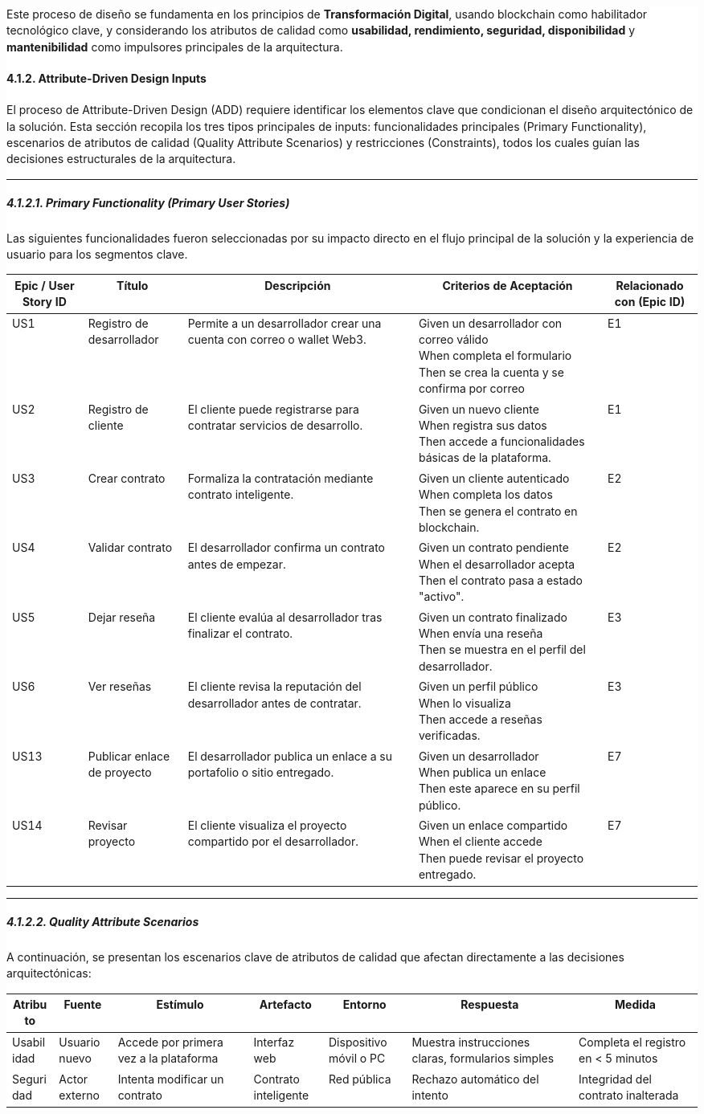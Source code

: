 Este proceso de diseño se fundamenta en los principios de **Transformación Digital**, usando blockchain como habilitador tecnológico clave, y considerando los atributos de calidad como **usabilidad, rendimiento, seguridad, disponibilidad** y **mantenibilidad** como impulsores principales de la arquitectura.



#### 4.1.2. Attribute-Driven Design Inputs

El proceso de Attribute-Driven Design (ADD) requiere identificar los elementos clave que condicionan el diseño arquitectónico de la solución. Esta sección recopila los tres tipos principales de inputs: funcionalidades principales (Primary Functionality), escenarios de atributos de calidad (Quality Attribute Scenarios) y restricciones (Constraints), todos los cuales guían las decisiones estructurales de la arquitectura.

---

##### 4.1.2.1. Primary Functionality (Primary User Stories)

Las siguientes funcionalidades fueron seleccionadas por su impacto directo en el flujo principal de la solución y la experiencia de usuario para los segmentos clave.

| Epic / User Story ID | Título                        | Descripción                                                                                          | Criterios de Aceptación                                                                                                                                                    | Relacionado con (Epic ID) |
|----------------------|-------------------------------|------------------------------------------------------------------------------------------------------|-----------------------------------------------------------------------------------------------------------------------------------------------------------------------------|----------------------------|
| US1                  | Registro de desarrollador     | Permite a un desarrollador crear una cuenta con correo o wallet Web3.                               | Given un desarrollador con correo válido<br/>When completa el formulario<br/>Then se crea la cuenta y se confirma por correo<br/>                                               | E1                         |
| US2                  | Registro de cliente           | El cliente puede registrarse para contratar servicios de desarrollo.                                | Given un nuevo cliente<br>When registra sus datos<br>Then accede a funcionalidades básicas de la plataforma.                                                              | E1                         |
| US3                  | Crear contrato                | Formaliza la contratación mediante contrato inteligente.                                             | Given un cliente autenticado<br>When completa los datos<br>Then se genera el contrato en blockchain.                                                                       | E2                         |
| US4                  | Validar contrato              | El desarrollador confirma un contrato antes de empezar.                                              | Given un contrato pendiente<br>When el desarrollador acepta<br>Then el contrato pasa a estado "activo".                                                                    | E2                         |
| US5                  | Dejar reseña                  | El cliente evalúa al desarrollador tras finalizar el contrato.                                       | Given un contrato finalizado<br>When envía una reseña<br>Then se muestra en el perfil del desarrollador.                                                                   | E3                         |
| US6                  | Ver reseñas                   | El cliente revisa la reputación del desarrollador antes de contratar.                                | Given un perfil público<br>When lo visualiza<br>Then accede a reseñas verificadas.                                                                                         | E3                         |
| US13                 | Publicar enlace de proyecto   | El desarrollador publica un enlace a su portafolio o sitio entregado.                               | Given un desarrollador<br>When publica un enlace<br>Then este aparece en su perfil público.                                                                               | E7                         |
| US14                 | Revisar proyecto              | El cliente visualiza el proyecto compartido por el desarrollador.                                   | Given un enlace compartido<br>When el cliente accede<br>Then puede revisar el proyecto entregado.                                                                          | E7                         |

---

##### 4.1.2.2. Quality Attribute Scenarios

A continuación, se presentan los escenarios clave de atributos de calidad que afectan directamente a las decisiones arquitectónicas:

| Atributo    | Fuente             | Estímulo                                      | Artefacto                        | Entorno                 | Respuesta                                                       | Medida                                |
|-------------|--------------------|-----------------------------------------------|----------------------------------|--------------------------|------------------------------------------------------------------|----------------------------------------|
| Usabilidad  | Usuario nuevo       | Accede por primera vez a la plataforma        | Interfaz web                    | Dispositivo móvil o PC   | Muestra instrucciones claras, formularios simples               | Completa el registro en < 5 minutos     |
| Seguridad   | Actor externo       | Intenta modificar un contrato                 | Contrato inteligente            | Red pública              | Rechazo automático del intento                                  | Integridad del contrato inalterada     |